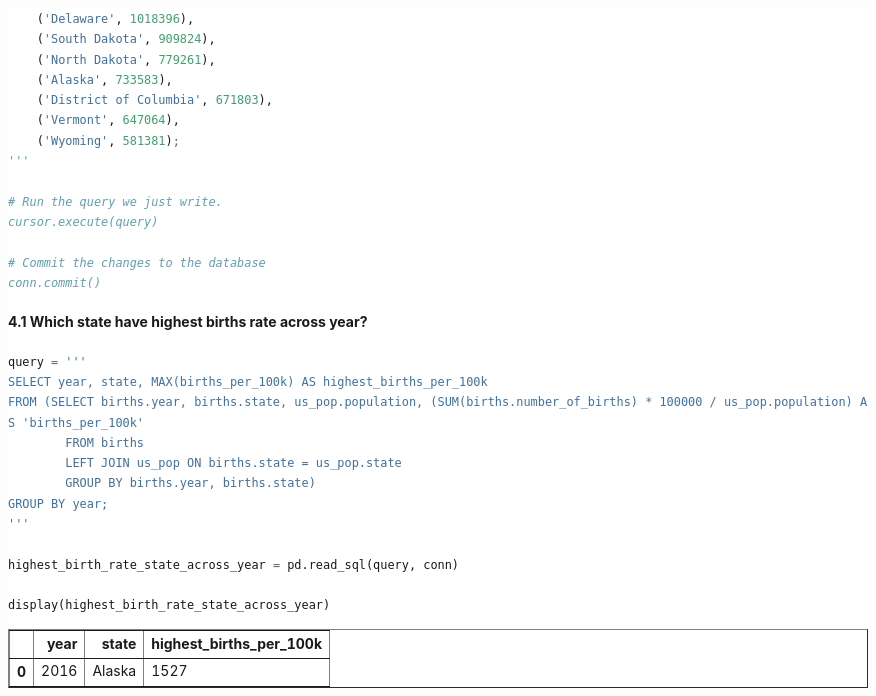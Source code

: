 ```python
    ('Delaware', 1018396),
    ('South Dakota', 909824),
    ('North Dakota', 779261),
    ('Alaska', 733583),
    ('District of Columbia', 671803),
    ('Vermont', 647064),
    ('Wyoming', 581381);
'''

# Run the query we just write.
cursor.execute(query)

# Commit the changes to the database
conn.commit()
```

#### 4.1 Which state have highest births rate across year?


```python
query = '''
SELECT year, state, MAX(births_per_100k) AS highest_births_per_100k
FROM (SELECT births.year, births.state, us_pop.population, (SUM(births.number_of_births) * 100000 / us_pop.population) AS 'births_per_100k'
        FROM births
        LEFT JOIN us_pop ON births.state = us_pop.state
        GROUP BY births.year, births.state)
GROUP BY year;
'''

highest_birth_rate_state_across_year = pd.read_sql(query, conn)

display(highest_birth_rate_state_across_year)
```


<div>
<style scoped>
    .dataframe tbody tr th:only-of-type {
        vertical-align: middle;
    }

    .dataframe tbody tr th {
        vertical-align: top;
    }

    .dataframe thead th {
        text-align: right;
    }
</style>
<table border="1" class="dataframe">
  <thead>
    <tr style="text-align: right;">
      <th></th>
      <th>year</th>
      <th>state</th>
      <th>highest_births_per_100k</th>
    </tr>
  </thead>
  <tbody>
    <tr>
      <th>0</th>
      <td>2016</td>
      <td>Alaska</td>
      <td>1527</td>
    </tr>